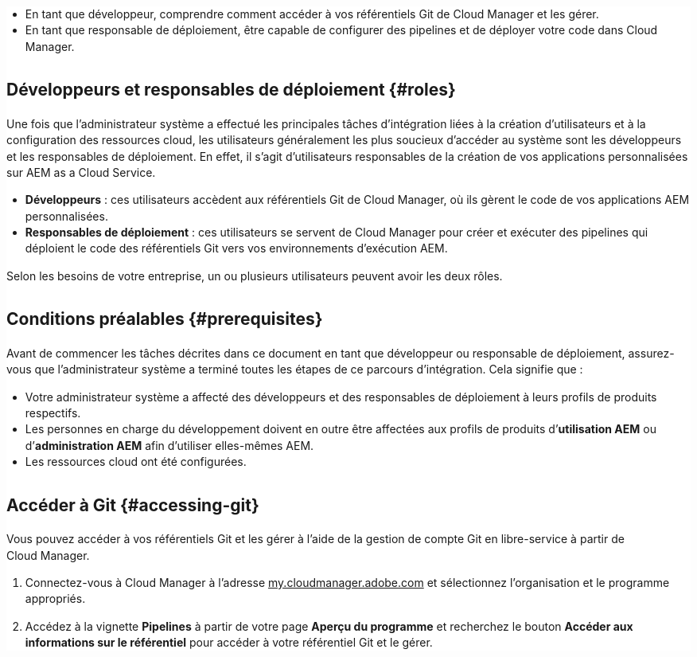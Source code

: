 * En tant que développeur, comprendre comment accéder à vos référentiels Git de Cloud Manager et les gérer.
* En tant que responsable de déploiement, être capable de configurer des pipelines et de déployer votre code dans Cloud Manager.

## Développeurs et responsables de déploiement {#roles}

Une fois que l’administrateur système a effectué les principales tâches d’intégration liées à la création d’utilisateurs et à la configuration des ressources cloud, les utilisateurs généralement les plus soucieux d’accéder au système sont les développeurs et les responsables de déploiement. En effet, il s’agit d’utilisateurs responsables de la création de vos applications personnalisées sur AEM as a Cloud Service.

* **Développeurs** : ces utilisateurs accèdent aux référentiels Git de Cloud Manager, où ils gèrent le code de vos applications AEM personnalisées.
* **Responsables de déploiement** : ces utilisateurs se servent de Cloud Manager pour créer et exécuter des pipelines qui déploient le code des référentiels Git vers vos environnements d’exécution AEM.

Selon les besoins de votre entreprise, un ou plusieurs utilisateurs peuvent avoir les deux rôles.

## Conditions préalables {#prerequisites}

Avant de commencer les tâches décrites dans ce document en tant que développeur ou responsable de déploiement, assurez-vous que l’administrateur système a terminé toutes les étapes de ce parcours d’intégration. Cela signifie que :

* Votre administrateur système a affecté des développeurs et des responsables de déploiement à leurs profils de produits respectifs.
* Les personnes en charge du développement doivent en outre être affectées aux profils de produits d’**utilisation AEM** ou d’**administration AEM** afin d’utiliser elles-mêmes AEM.
* Les ressources cloud ont été configurées.

## Accéder à Git {#accessing-git}

Vous pouvez accéder à vos référentiels Git et les gérer à l’aide de la gestion de compte Git en libre-service à partir de Cloud Manager.

1. Connectez-vous à Cloud Manager à l’adresse [my.cloudmanager.adobe.com](https://my.cloudmanager.adobe.com/) et sélectionnez l’organisation et le programme appropriés.

1. Accédez à la vignette **Pipelines** à partir de votre page **Aperçu du programme** et recherchez le bouton **Accéder aux informations sur le référentiel** pour accéder à votre référentiel Git et le gérer.
